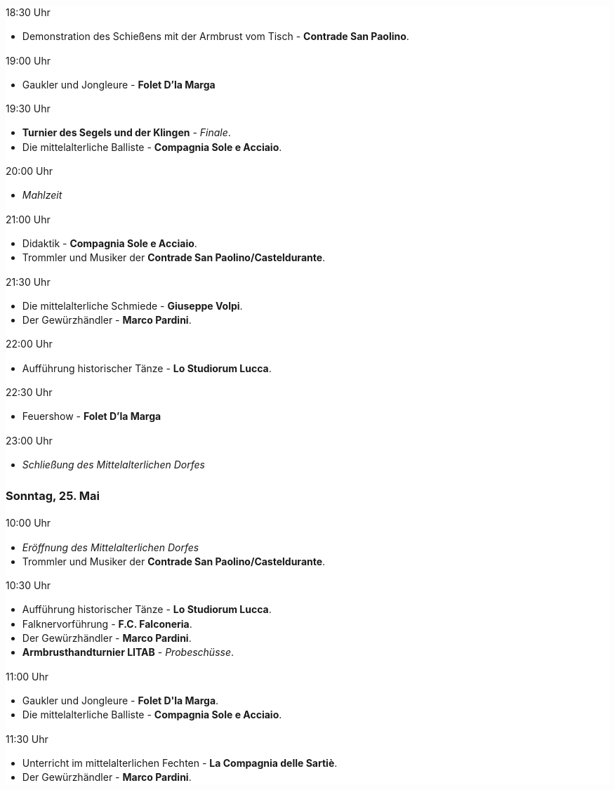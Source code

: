18:30 Uhr

* Demonstration des Schießens mit der Armbrust vom Tisch - **Contrade San Paolino**.

19:00 Uhr

* Gaukler und Jongleure - **Folet D’la Marga**

19:30 Uhr

* **Turnier des Segels und der Klingen** - *Finale*.
* Die mittelalterliche Balliste - **Compagnia Sole e Acciaio**.

20:00 Uhr

* *Mahlzeit*

21:00 Uhr

* Didaktik - **Compagnia Sole e Acciaio**.
* Trommler und Musiker der **Contrade San Paolino/Casteldurante**.

21:30 Uhr

* Die mittelalterliche Schmiede - **Giuseppe Volpi**.
* Der Gewürzhändler - **Marco Pardini**.

22:00 Uhr

* Aufführung historischer Tänze - **Lo Studiorum Lucca**.

22:30 Uhr

* Feuershow - **Folet D’la Marga**

23:00 Uhr

* *Schließung des Mittelalterlichen Dorfes*

### **Sonntag, 25. Mai**

10:00 Uhr

* *Eröffnung des Mittelalterlichen Dorfes*
* Trommler und Musiker der **Contrade San Paolino/Casteldurante**.

10:30 Uhr

* Aufführung historischer Tänze - **Lo Studiorum Lucca**.
* Falknervorführung - **F.C. Falconeria**.
* Der Gewürzhändler - **Marco Pardini**.
* **Armbrusthandturnier LITAB** - *Probeschüsse*.

11:00 Uhr

* Gaukler und Jongleure - **Folet D'la Marga**.
* Die mittelalterliche Balliste - **Compagnia Sole e Acciaio**.

11:30 Uhr

* Unterricht im mittelalterlichen Fechten - **La Compagnia delle Sartiè**.
* Der Gewürzhändler - **Marco Pardini**.
